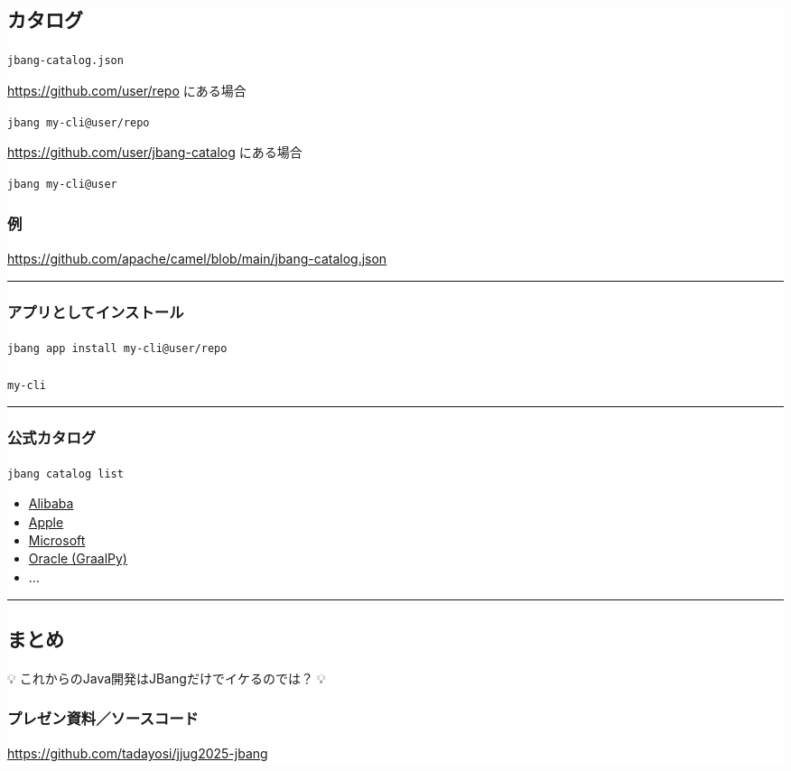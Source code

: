 ## カタログ

`jbang-catalog.json`

<https://github.com/user/repo> にある場合

```console
jbang my-cli@user/repo
```

<https://github.com/user/jbang-catalog> にある場合

```console
jbang my-cli@user
```

### 例

<https://github.com/apache/camel/blob/main/jbang-catalog.json>

---

### アプリとしてインストール

```console
jbang app install my-cli@user/repo

my-cli
```

---

### 公式カタログ

```console
jbang catalog list
```

- [Alibaba](https://github.com/alibaba/jbang-catalog)
- [Apple](https://github.com/jbanghub/apple)
- [Microsoft](https://github.com/microsoft/jbang-catalog)
- [Oracle (GraalPy)](https://github.com/oracle/graalpython)
- ...

---

## まとめ

:bulb: これからのJava開発はJBangだけでイケるのでは？ :bulb:

### プレゼン資料／ソースコード

<https://github.com/tadayosi/jjug2025-jbang>

